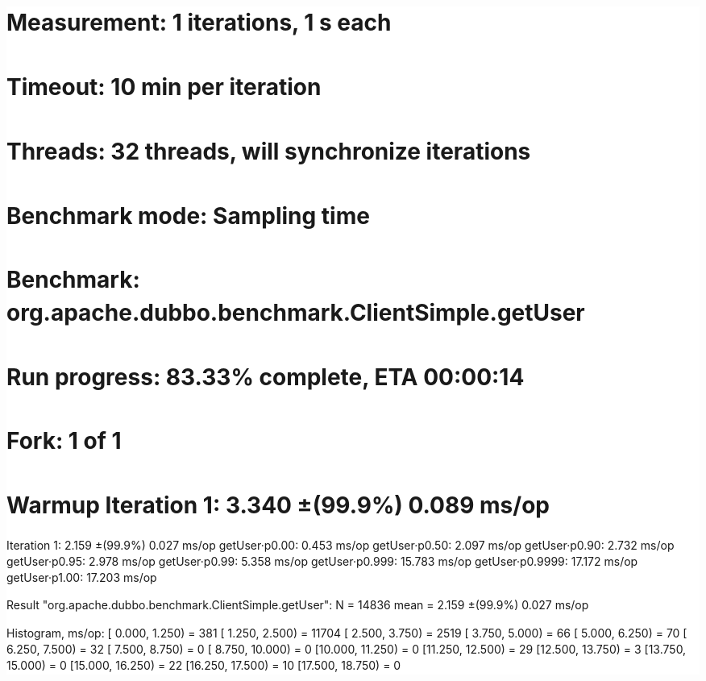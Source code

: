 # Measurement: 1 iterations, 1 s each
# Timeout: 10 min per iteration
# Threads: 32 threads, will synchronize iterations
# Benchmark mode: Sampling time
# Benchmark: org.apache.dubbo.benchmark.ClientSimple.getUser

# Run progress: 83.33% complete, ETA 00:00:14
# Fork: 1 of 1
# Warmup Iteration   1: 3.340 ±(99.9%) 0.089 ms/op
Iteration   1: 2.159 ±(99.9%) 0.027 ms/op
                 getUser·p0.00:   0.453 ms/op
                 getUser·p0.50:   2.097 ms/op
                 getUser·p0.90:   2.732 ms/op
                 getUser·p0.95:   2.978 ms/op
                 getUser·p0.99:   5.358 ms/op
                 getUser·p0.999:  15.783 ms/op
                 getUser·p0.9999: 17.172 ms/op
                 getUser·p1.00:   17.203 ms/op



Result "org.apache.dubbo.benchmark.ClientSimple.getUser":
  N = 14836
  mean =      2.159 ±(99.9%) 0.027 ms/op

  Histogram, ms/op:
    [ 0.000,  1.250) = 381 
    [ 1.250,  2.500) = 11704 
    [ 2.500,  3.750) = 2519 
    [ 3.750,  5.000) = 66 
    [ 5.000,  6.250) = 70 
    [ 6.250,  7.500) = 32 
    [ 7.500,  8.750) = 0 
    [ 8.750, 10.000) = 0 
    [10.000, 11.250) = 0 
    [11.250, 12.500) = 29 
    [12.500, 13.750) = 3 
    [13.750, 15.000) = 0 
    [15.000, 16.250) = 22 
    [16.250, 17.500) = 10 
    [17.500, 18.750) = 0 
